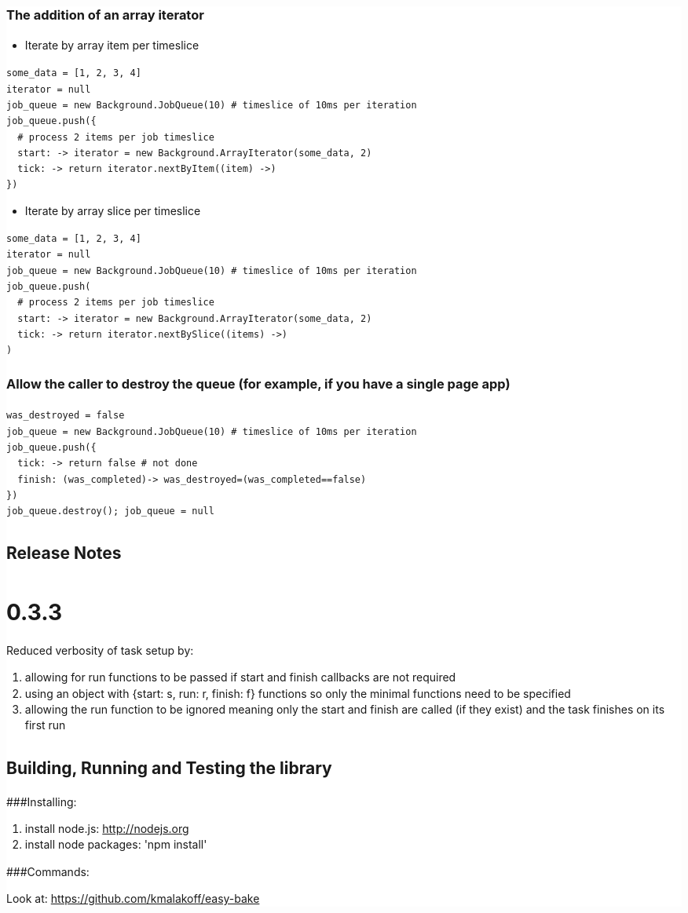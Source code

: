 ### The addition of an array iterator

* Iterate by array item per timeslice

````
some_data = [1, 2, 3, 4]
iterator = null
job_queue = new Background.JobQueue(10) # timeslice of 10ms per iteration
job_queue.push({
  # process 2 items per job timeslice
  start: -> iterator = new Background.ArrayIterator(some_data, 2)
  tick: -> return iterator.nextByItem((item) ->)
})
````

* Iterate by array slice per timeslice

````
some_data = [1, 2, 3, 4]
iterator = null
job_queue = new Background.JobQueue(10) # timeslice of 10ms per iteration
job_queue.push(
  # process 2 items per job timeslice
  start: -> iterator = new Background.ArrayIterator(some_data, 2)
  tick: -> return iterator.nextBySlice((items) ->)
)
````

### Allow the caller to destroy the queue (for example, if you have a single page app)
````
was_destroyed = false
job_queue = new Background.JobQueue(10) # timeslice of 10ms per iteration
job_queue.push({
  tick: -> return false # not done
  finish: (was_completed)-> was_destroyed=(was_completed==false)
})
job_queue.destroy(); job_queue = null
````

Release Notes
-----------------------

# 0.3.3

Reduced verbosity of task setup by:
1. allowing for run functions to be passed if start and finish callbacks are not required
2. using an object with {start: s, run: r, finish: f} functions so only the minimal functions need to be specified
3. allowing the run function to be ignored meaning only the start and finish are called (if they exist) and the task finishes on its first run


Building, Running and Testing the library
-----------------------

###Installing:

1. install node.js: http://nodejs.org
2. install node packages: 'npm install'

###Commands:

Look at: https://github.com/kmalakoff/easy-bake